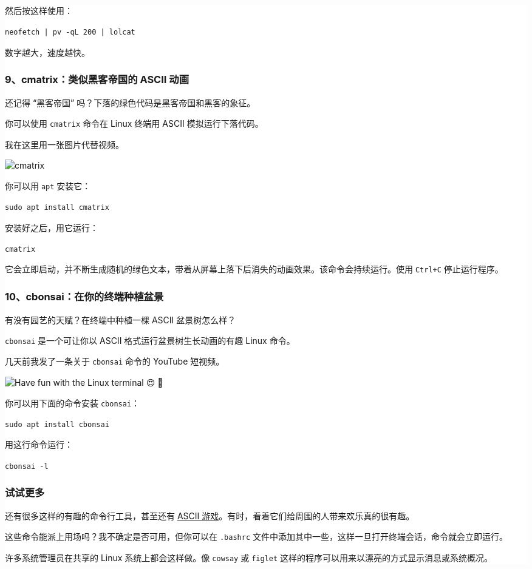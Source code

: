 然后按这样使用：

```
neofetch | pv -qL 200 | lolcat
```

数字越大，速度越快。

### 9、cmatrix：类似黑客帝国的 ASCII 动画

还记得 “黑客帝国” 吗？下落的绿色代码是黑客帝国和黑客的象征。

你可以使用 `cmatrix` 命令在 Linux 终端用 ASCII 模拟运行下落代码。

我在这里用一张图片代替视频。

![cmatrix][18]

你可以用 `apt` 安装它：

```
sudo apt install cmatrix
```

安装好之后，用它运行：

```
cmatrix
```

它会立即启动，并不断生成随机的绿色文本，带着从屏幕上落下后消失的动画效果。该命令会持续运行。使用 `Ctrl+C` 停止运行程序。

### 10、cbonsai：在你的终端种植盆景

有没有园艺的天赋？在终端中种植一棵 ASCII 盆景树怎么样？

`cbonsai` 是一个可让你以 ASCII 格式运行盆景树生长动画的有趣 Linux 命令。

几天前我发了一条关于 `cbonsai` 命令的 YouTube 短视频。

![Have fun with the Linux terminal 😍 🐧][21]

你可以用下面的命令安装 `cbonsai`：

```
sudo apt install cbonsai
```

用这行命令运行：

```
cbonsai -l
```

### 试试更多

还有很多这样的有趣的命令行工具，甚至还有 [ASCII 游戏][23]。有时，看着它们给周围的人带来欢乐真的很有趣。

这些命令能派上用场吗？我不确定是否可用，但你可以在 `.bashrc` 文件中添加其中一些，这样一旦打开终端会话，命令就会立即运行。

许多系统管理员在共享的 Linux 系统上都会这样做。像 `cowsay` 或 `figlet` 这样的程序可以用来以漂亮的方式显示消息或系统概况。


[#]: subject: "10 Tools to Generate and Have Fun With ASCII Art in Linux Terminal"
[#]: via: "https://itsfoss.com/ascii-art-linux-terminal/"
[#]: author: "Abhishek Prakash https://itsfoss.com/author/abhishek/"
[#]: collector: "lkxed"
[#]: translator: "CoWave-Fall"
[#]: reviewer: "wxy"
[#]: publisher: "wxy"
[#]: url: "https://linux.cn/article-16205-1.html"
[a]: https://itsfoss.com/author/abhishek/
[b]: https://github.com/lkxed
[1A]: https://itsfoss.com/basic-terminal-tips-ubuntu/
[1]: https://itsfoss.com/love-thy-terminal/
[2]: https://itsfoss.com/content/images/wordpress/2022/07/ascii-art-tools-linux.png
[3]: https://itsfoss.com/content/images/wordpress/2022/07/lolcat.png
[4]: https://itsfoss.com/content/images/wordpress/2022/07/Aewan-initial-layout.png
[5]: https://itsfoss.com/content/images/wordpress/2022/07/aewan-output.png
[6]: https://itsfoss.com/content/images/wordpress/2022/07/cowsay-1.png
[7]: https://itsfoss.com/content/images/wordpress/2022/07/cowsay.png
[8]: https://itsfoss.com/linux-man-page-guide/
[9]: https://itsfoss.com/ascii-image-converter/
[10]: https://itsfoss.com/content/images/wordpress/2022/07/jp2a.png
[11]: https://itsfoss.com/display-linux-logo-in-ascii/
[12]: https://itsfoss.com/tux-trivia/
[13]: https://itsfoss.com/find-which-kernel-version-is-running-in-ubuntu/
[14]: https://itsfoss.com/content/images/wordpress/2022/07/linux-logo.png
[15]: https://itsfoss.com/content/images/wordpress/2022/07/neofetch.png
[16]: https://itsfoss.com/content/images/wordpress/2022/07/fortune-cookie-Linux.png
[17]: https://player.vimeo.com/video/727286686
[18]: https://itsfoss.com/content/images/wordpress/2022/07/cmatrix.png
[19]: https://itsfoss.com/stop-program-linux-terminal/
[20]: https://itsfoss.com/funny-linux-commands/
[21]: https://youtu.be/KqhqgdezPp8
[22]: https://www.youtube.com/c/itsfoss?sub_confirmation=1
[23]: https://itsfoss.com/best-ascii-games/